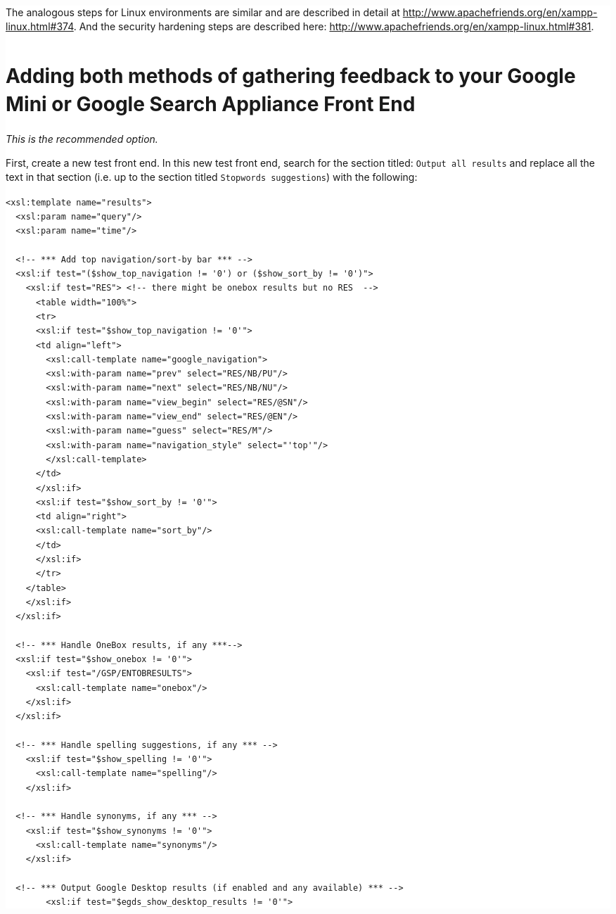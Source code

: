 The analogous steps for Linux environments are similar and are described in detail at http://www.apachefriends.org/en/xampp-linux.html#374.  And the security hardening steps are described here: http://www.apachefriends.org/en/xampp-linux.html#381.


# Adding both methods of gathering feedback to your Google Mini or Google Search Appliance Front End #

_This is the recommended option._

First, create a new test front end. In this new test front end, search for the section titled: `Output all results` and replace all the text in that section (i.e. up to the section titled `Stopwords suggestions`) with the following:
```
<xsl:template name="results">
  <xsl:param name="query"/>
  <xsl:param name="time"/>

  <!-- *** Add top navigation/sort-by bar *** -->
  <xsl:if test="($show_top_navigation != '0') or ($show_sort_by != '0')">
    <xsl:if test="RES"> <!-- there might be onebox results but no RES  -->
      <table width="100%">
      <tr>
      <xsl:if test="$show_top_navigation != '0'">
      <td align="left">
        <xsl:call-template name="google_navigation">
        <xsl:with-param name="prev" select="RES/NB/PU"/>
        <xsl:with-param name="next" select="RES/NB/NU"/>
        <xsl:with-param name="view_begin" select="RES/@SN"/>
        <xsl:with-param name="view_end" select="RES/@EN"/>
        <xsl:with-param name="guess" select="RES/M"/>
        <xsl:with-param name="navigation_style" select="'top'"/>
        </xsl:call-template>
      </td>
      </xsl:if>
      <xsl:if test="$show_sort_by != '0'">
      <td align="right">
      <xsl:call-template name="sort_by"/>
      </td>
      </xsl:if>
      </tr>
    </table>
    </xsl:if>
  </xsl:if>

  <!-- *** Handle OneBox results, if any ***-->
  <xsl:if test="$show_onebox != '0'">
    <xsl:if test="/GSP/ENTOBRESULTS">
      <xsl:call-template name="onebox"/>
    </xsl:if>
  </xsl:if>

  <!-- *** Handle spelling suggestions, if any *** -->
    <xsl:if test="$show_spelling != '0'">
      <xsl:call-template name="spelling"/>
    </xsl:if>

  <!-- *** Handle synonyms, if any *** -->
    <xsl:if test="$show_synonyms != '0'">
      <xsl:call-template name="synonyms"/>
    </xsl:if>

  <!-- *** Output Google Desktop results (if enabled and any available) *** -->
        <xsl:if test="$egds_show_desktop_results != '0'">
```